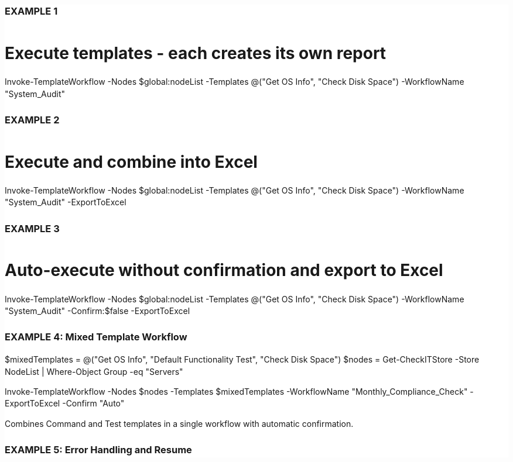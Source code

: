 ### EXAMPLE 1





# Execute templates - each creates its own report
Invoke-TemplateWorkflow -Nodes $global:nodeList -Templates @("Get OS Info", "Check Disk Space") -WorkflowName "System_Audit"





### EXAMPLE 2





# Execute and combine into Excel
Invoke-TemplateWorkflow -Nodes $global:nodeList -Templates @("Get OS Info", "Check Disk Space") -WorkflowName "System_Audit" -ExportToExcel





### EXAMPLE 3





# Auto-execute without confirmation and export to Excel
Invoke-TemplateWorkflow -Nodes $global:nodeList -Templates @("Get OS Info", "Check Disk Space") -WorkflowName "System_Audit" -Confirm:$false -ExportToExcel





### EXAMPLE 4: Mixed Template Workflow





$mixedTemplates = @("Get OS Info", "Default Functionality Test", "Check Disk Space")
$nodes = Get-CheckITStore -Store NodeList | Where-Object Group -eq "Servers"

Invoke-TemplateWorkflow -Nodes $nodes -Templates $mixedTemplates -WorkflowName "Monthly_Compliance_Check" -ExportToExcel -Confirm "Auto"





Combines Command and Test templates in a single workflow with automatic confirmation.

### EXAMPLE 5: Error Handling and Resume
